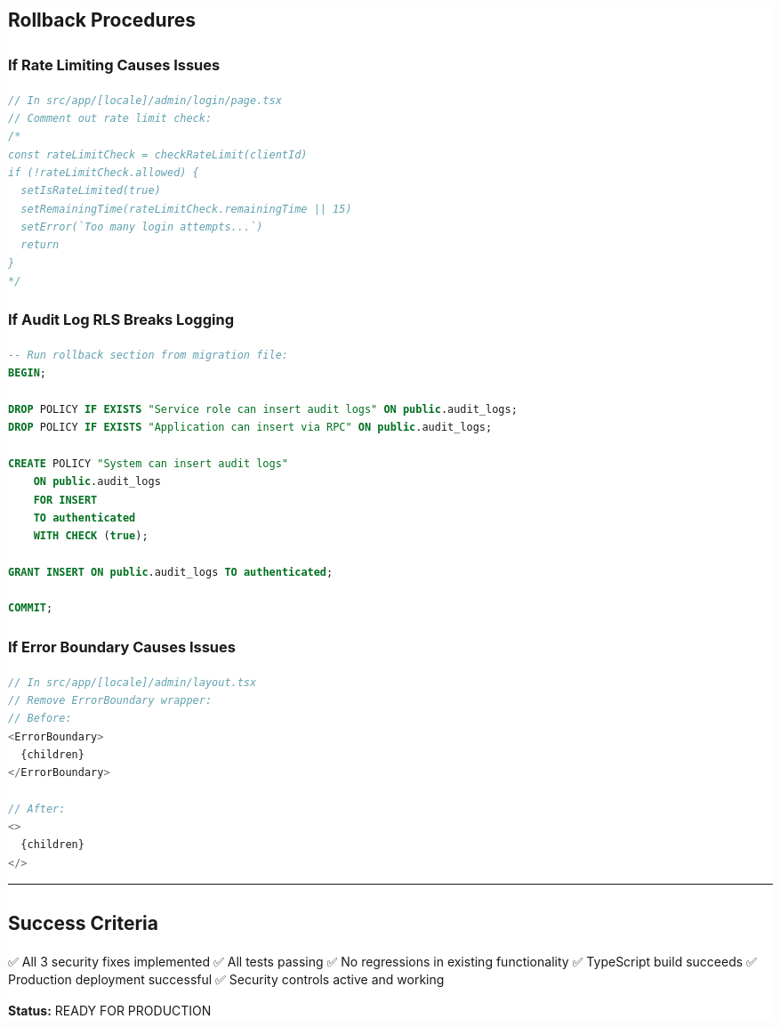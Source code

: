 
## Rollback Procedures

### If Rate Limiting Causes Issues
```typescript
// In src/app/[locale]/admin/login/page.tsx
// Comment out rate limit check:
/*
const rateLimitCheck = checkRateLimit(clientId)
if (!rateLimitCheck.allowed) {
  setIsRateLimited(true)
  setRemainingTime(rateLimitCheck.remainingTime || 15)
  setError(`Too many login attempts...`)
  return
}
*/
```

### If Audit Log RLS Breaks Logging
```sql
-- Run rollback section from migration file:
BEGIN;

DROP POLICY IF EXISTS "Service role can insert audit logs" ON public.audit_logs;
DROP POLICY IF EXISTS "Application can insert via RPC" ON public.audit_logs;

CREATE POLICY "System can insert audit logs"
    ON public.audit_logs
    FOR INSERT
    TO authenticated
    WITH CHECK (true);

GRANT INSERT ON public.audit_logs TO authenticated;

COMMIT;
```

### If Error Boundary Causes Issues
```typescript
// In src/app/[locale]/admin/layout.tsx
// Remove ErrorBoundary wrapper:
// Before:
<ErrorBoundary>
  {children}
</ErrorBoundary>

// After:
<>
  {children}
</>
```

---

## Success Criteria

✅ All 3 security fixes implemented
✅ All tests passing
✅ No regressions in existing functionality
✅ TypeScript build succeeds
✅ Production deployment successful
✅ Security controls active and working

**Status:** READY FOR PRODUCTION
